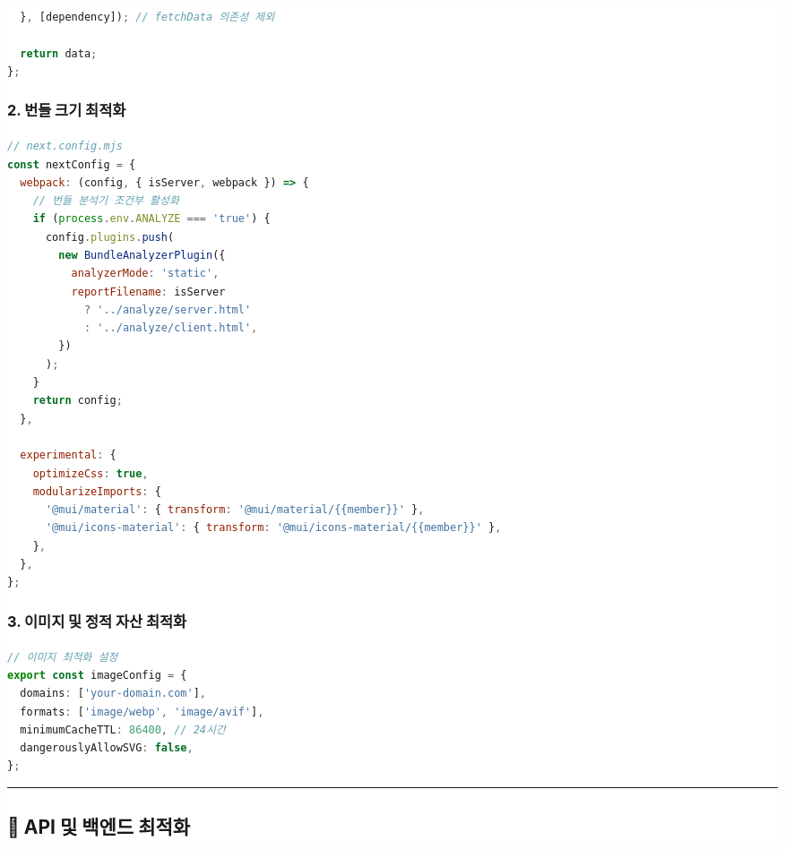 ```typescript
  }, [dependency]); // fetchData 의존성 제외

  return data;
};
```

### 2. 번들 크기 최적화

```javascript
// next.config.mjs
const nextConfig = {
  webpack: (config, { isServer, webpack }) => {
    // 번들 분석기 조건부 활성화
    if (process.env.ANALYZE === 'true') {
      config.plugins.push(
        new BundleAnalyzerPlugin({
          analyzerMode: 'static',
          reportFilename: isServer
            ? '../analyze/server.html'
            : '../analyze/client.html',
        })
      );
    }
    return config;
  },

  experimental: {
    optimizeCss: true,
    modularizeImports: {
      '@mui/material': { transform: '@mui/material/{{member}}' },
      '@mui/icons-material': { transform: '@mui/icons-material/{{member}}' },
    },
  },
};
```

### 3. 이미지 및 정적 자산 최적화

```typescript
// 이미지 최적화 설정
export const imageConfig = {
  domains: ['your-domain.com'],
  formats: ['image/webp', 'image/avif'],
  minimumCacheTTL: 86400, // 24시간
  dangerouslyAllowSVG: false,
};
```

---

## 🔧 API 및 백엔드 최적화
